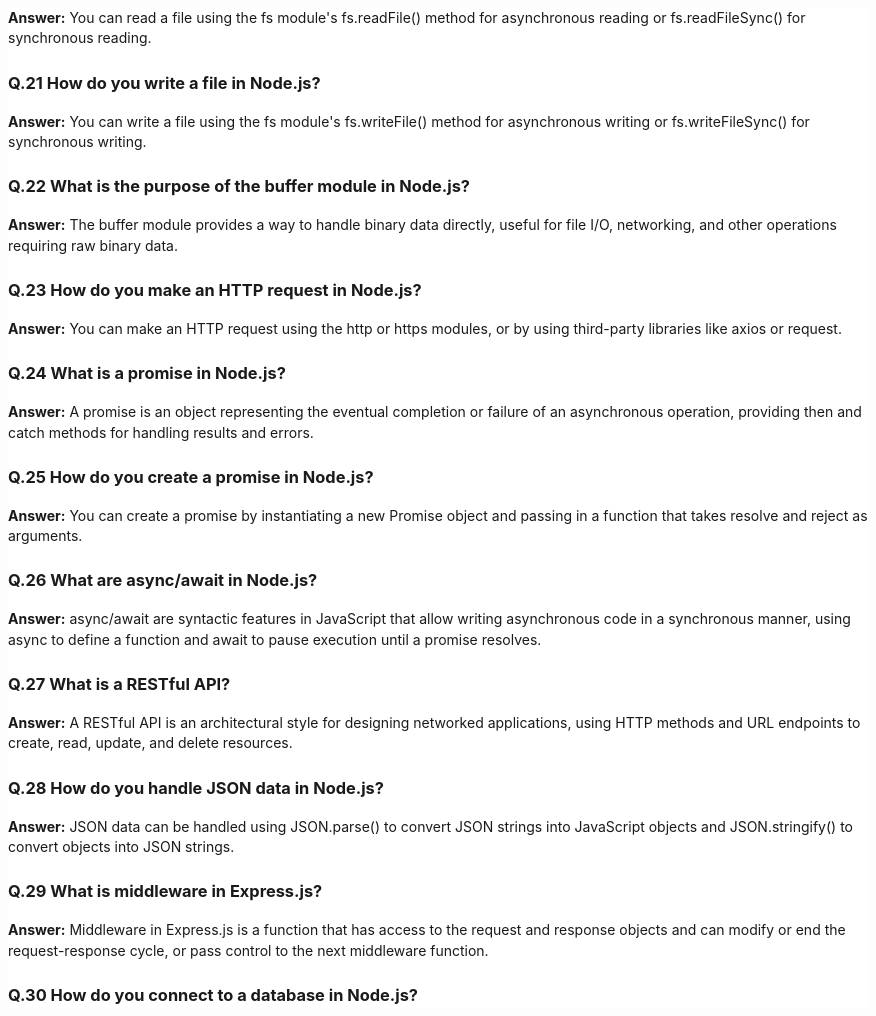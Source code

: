 **Answer:** You can read a file using the fs module's fs.readFile() method for asynchronous reading or fs.readFileSync() for synchronous reading.

### Q.21 How do you write a file in Node.js?

**Answer:** You can write a file using the fs module's fs.writeFile() method for asynchronous writing or fs.writeFileSync() for synchronous writing.

### Q.22 What is the purpose of the buffer module in Node.js?

**Answer:** The buffer module provides a way to handle binary data directly, useful for file I/O, networking, and other operations requiring raw binary data.

### Q.23 How do you make an HTTP request in Node.js?

**Answer:** You can make an HTTP request using the http or https modules, or by using third-party libraries like axios or request.

### Q.24 What is a promise in Node.js?

**Answer:** A promise is an object representing the eventual completion or failure of an asynchronous operation, providing then and catch methods for handling results and errors.

### Q.25 How do you create a promise in Node.js?

**Answer:** You can create a promise by instantiating a new Promise object and passing in a function that takes resolve and reject as arguments.

### Q.26 What are async/await in Node.js?

**Answer:** async/await are syntactic features in JavaScript that allow writing asynchronous code in a synchronous manner, using async to define a function and await to pause execution until a promise resolves.

### Q.27 What is a RESTful API?

**Answer:** A RESTful API is an architectural style for designing networked applications, using HTTP methods and URL endpoints to create, read, update, and delete resources.

### Q.28 How do you handle JSON data in Node.js?

**Answer:** JSON data can be handled using JSON.parse() to convert JSON strings into JavaScript objects and JSON.stringify() to convert objects into JSON strings.

### Q.29 What is middleware in Express.js?

**Answer:** Middleware in Express.js is a function that has access to the request and response objects and can modify or end the request-response cycle, or pass control to the next middleware function.

### Q.30 How do you connect to a database in Node.js?
